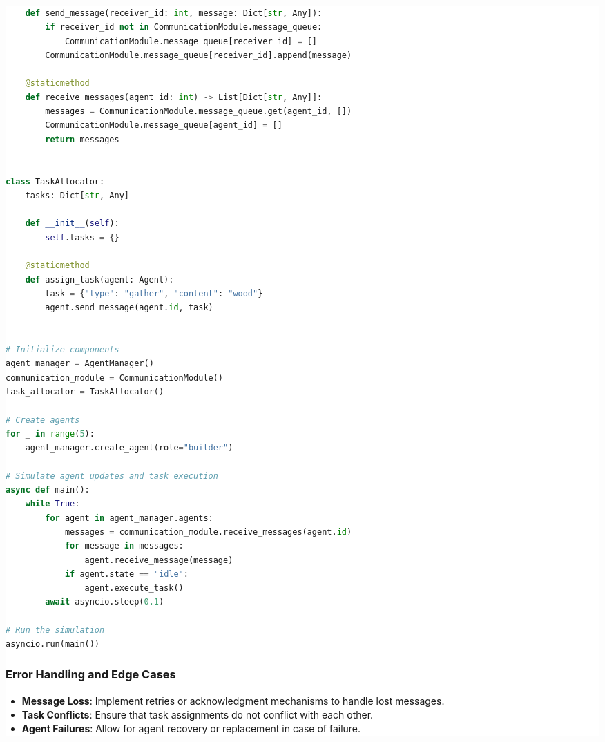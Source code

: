 ```python
    def send_message(receiver_id: int, message: Dict[str, Any]):
        if receiver_id not in CommunicationModule.message_queue:
            CommunicationModule.message_queue[receiver_id] = []
        CommunicationModule.message_queue[receiver_id].append(message)

    @staticmethod
    def receive_messages(agent_id: int) -> List[Dict[str, Any]]:
        messages = CommunicationModule.message_queue.get(agent_id, [])
        CommunicationModule.message_queue[agent_id] = []
        return messages


class TaskAllocator:
    tasks: Dict[str, Any]

    def __init__(self):
        self.tasks = {}

    @staticmethod
    def assign_task(agent: Agent):
        task = {"type": "gather", "content": "wood"}
        agent.send_message(agent.id, task)


# Initialize components
agent_manager = AgentManager()
communication_module = CommunicationModule()
task_allocator = TaskAllocator()

# Create agents
for _ in range(5):
    agent_manager.create_agent(role="builder")

# Simulate agent updates and task execution
async def main():
    while True:
        for agent in agent_manager.agents:
            messages = communication_module.receive_messages(agent.id)
            for message in messages:
                agent.receive_message(message)
            if agent.state == "idle":
                agent.execute_task()
        await asyncio.sleep(0.1)

# Run the simulation
asyncio.run(main())
```

### Error Handling and Edge Cases
- **Message Loss**: Implement retries or acknowledgment mechanisms to handle lost messages.
- **Task Conflicts**: Ensure that task assignments do not conflict with each other.
- **Agent Failures**: Allow for agent recovery or replacement in case of failure.
